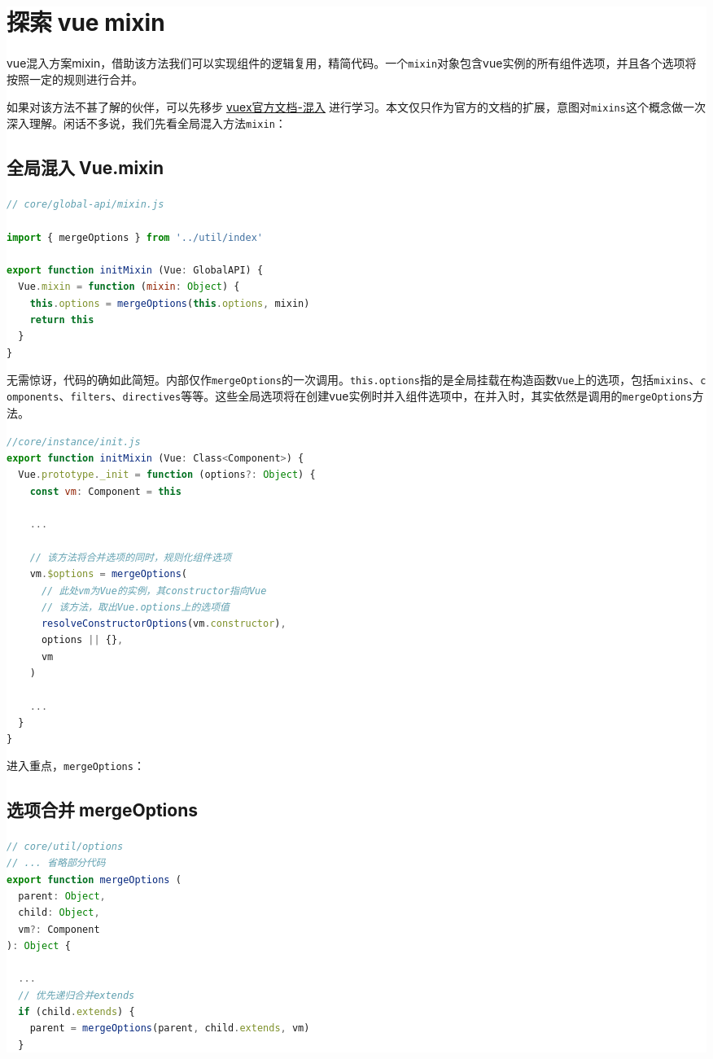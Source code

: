 # 探索 vue mixin

vue混入方案mixin，借助该方法我们可以实现组件的逻辑复用，精简代码。一个`mixin`对象包含vue实例的所有组件选项，并且各个选项将按照一定的规则进行合并。

如果对该方法不甚了解的伙伴，可以先移步 [vuex官方文档-混入](https://cn.vuejs.org/v2/guide/mixins.html) 进行学习。本文仅只作为官方的文档的扩展，意图对`mixins`这个概念做一次深入理解。闲话不多说，我们先看全局混入方法`mixin`：

## 全局混入 Vue.mixin

``` js
// core/global-api/mixin.js

import { mergeOptions } from '../util/index'

export function initMixin (Vue: GlobalAPI) {
  Vue.mixin = function (mixin: Object) {
    this.options = mergeOptions(this.options, mixin)
    return this
  }
}
```

无需惊讶，代码的确如此简短。内部仅作`mergeOptions`的一次调用。`this.options`指的是全局挂载在构造函数`Vue`上的选项，包括`mixins`、`components`、`filters`、`directives`等等。这些全局选项将在创建vue实例时并入组件选项中，在并入时，其实依然是调用的`mergeOptions`方法。

``` js
//core/instance/init.js
export function initMixin (Vue: Class<Component>) {
  Vue.prototype._init = function (options?: Object) {
    const vm: Component = this

    ...

    // 该方法将合并选项的同时，规则化组件选项
    vm.$options = mergeOptions(
      // 此处vm为Vue的实例，其constructor指向Vue
      // 该方法，取出Vue.options上的选项值
      resolveConstructorOptions(vm.constructor),
      options || {},
      vm
    )

    ...
  }
}
```

进入重点，`mergeOptions`：

## 选项合并 mergeOptions

``` js
// core/util/options
// ... 省略部分代码
export function mergeOptions (
  parent: Object,
  child: Object,
  vm?: Component
): Object {
  
  ...
  // 优先递归合并extends
  if (child.extends) {
    parent = mergeOptions(parent, child.extends, vm)
  }
```